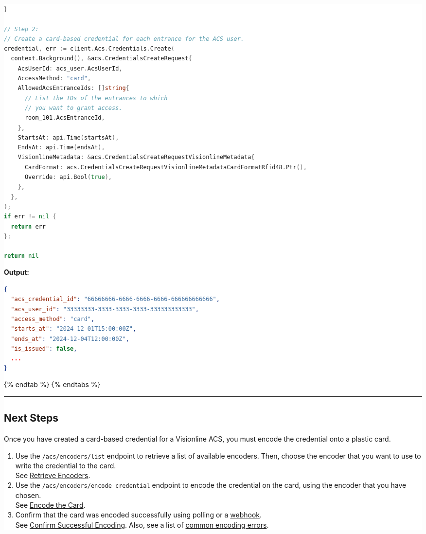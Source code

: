 ```go
}

// Step 2:
// Create a card-based credential for each entrance for the ACS user.
credential, err := client.Acs.Credentials.Create(
  context.Background(), &acs.CredentialsCreateRequest{
    AcsUserId: acs_user.AcsUserId,
    AccessMethod: "card",
    AllowedAcsEntranceIds: []string{
      // List the IDs of the entrances to which
      // you want to grant access.
      room_101.AcsEntranceId,
    },
    StartsAt: api.Time(startsAt),
    EndsAt: api.Time(endsAt),
    VisionlineMetadata: &acs.CredentialsCreateRequestVisionlineMetadata{
      CardFormat: acs.CredentialsCreateRequestVisionlineMetadataCardFormatRfid48.Ptr(),
      Override: api.Bool(true),
    },
  },
);
if err != nil {
  return err
};

return nil
```

**Output:**

```json
{
  "acs_credential_id": "66666666-6666-6666-6666-666666666666",
  "acs_user_id": "33333333-3333-3333-3333-333333333333",
  "access_method": "card",
  "starts_at": "2024-12-01T15:00:00Z",
  "ends_at": "2024-12-04T12:00:00Z",
  "is_issued": false,
  ...
}
```
{% endtab %}
{% endtabs %}

***

## Next Steps

Once you have created a card-based credential for a Visionline ACS, you must encode the credential onto a plastic card.

1. Use the `/acs/encoders/list` endpoint to retrieve a list of available encoders. Then, choose the encoder that you want to use to write the credential to the card.\
   See [Retrieve Encoders](../../capability-guides/access-systems/working-with-card-encoders-and-scanners/creating-and-encoding-card-based-credentials.md#id-2.-retrieve-encoders).
2. Use the `/acs/encoders/encode_credential` endpoint to encode the credential on the card, using the encoder that you have chosen.\
   See [Encode the Card](../../capability-guides/access-systems/working-with-card-encoders-and-scanners/creating-and-encoding-card-based-credentials.md#id-3.-encode-the-card).
3. Confirm that the card was encoded successfully using polling or a [webhook](../../core-concepts/webhooks.md).\
   See [Confirm Successful Encoding](../../capability-guides/access-systems/working-with-card-encoders-and-scanners/creating-and-encoding-card-based-credentials.md#id-4.-confirm-successful-encoding). Also, see a list of [common encoding errors](../../capability-guides/access-systems/working-with-card-encoders-and-scanners/creating-and-encoding-card-based-credentials.md#common-encoding-errors).